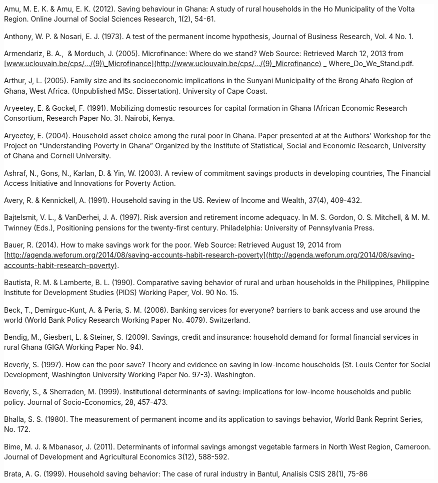 Amu, M. E. K. & Amu, E. K. (2012). Saving behaviour in Ghana: A study of rural households in the Ho Municipality of the Volta Region. Online Journal of Social Sciences Research, 1(2), 54-61.

Anthony, W. P. & Nosari, E. J. (1973). A test of the permanent income hypothesis, Journal of Business Research, Vol. 4 No. 1.

Armendariz, B. A.,  & Morduch, J. (2005). Microfinance: Where do we stand? Web Source: Retrieved March 12, 2013 from [www.uclouvain.be/cps/.../(9)\_Microfinance](http://www.uclouvain.be/cps/.../(9)_Microfinance) \_ Where\_Do\_We\_Stand.pdf.

Arthur, J, L. (2005). Family size and its socioeconomic implications in the Sunyani Municipality of the Brong Ahafo Region of Ghana, West Africa. (Unpublished MSc. Dissertation). University of Cape Coast.

Aryeetey, E. & Gockel, F. (1991). Mobilizing domestic resources for capital formation in Ghana (African Economic Research Consortium, Research Paper No. 3). Nairobi, Kenya.

Aryeetey, E. (2004). Household asset choice among the rural poor in Ghana. Paper presented at at the Authors’ Workshop for the Project on “Understanding Poverty in Ghana” Organized by the Institute of Statistical, Social and Economic Research, University of Ghana and Cornell University.

Ashraf, N., Gons, N., Karlan, D. & Yin, W. (2003). A review of commitment savings products in developing countries, The Financial Access Initiative and Innovations for Poverty Action.

Avery, R. & Kennickell, A. (1991). Household saving in the US. Review of Income and Wealth, 37(4), 409-432.

Bajtelsmit, V. L., & VanDerhei, J. A. (1997). Risk aversion and retirement income adequacy. In M. S. Gordon, O. S. Mitchell, & M. M. Twinney (Eds.), Positioning pensions for the twenty-first century. Philadelphia: University of Pennsylvania Press.

Bauer, R. (2014). How to make savings work for the poor. Web Source: Retrieved August 19, 2014 from [http://agenda.weforum.org/2014/08/saving-accounts-habit-research-poverty](http://agenda.weforum.org/2014/08/saving-accounts-habit-research-poverty).

Bautista, R. M. & Lamberte, B. L. (1990). Comparative saving behavior of rural and urban households in the Philippines, Philippine Institute for Development Studies (PIDS) Working Paper, Vol. 90 No. 15.

Beck, T., Demirguc-Kunt, A. & Peria, S. M. (2006). Banking services for everyone? barriers to bank access and use around the world (World Bank Policy Research Working Paper No. 4079). Switzerland.

Bendig, M., Giesbert, L. & Steiner, S. (2009). Savings, credit and insurance: household demand for formal financial services in rural Ghana (GIGA Working Paper No. 94).

Beverly, S. (1997). How can the poor save? Theory and evidence on saving in low-income households (St. Louis Center for Social Development, Washington University Working Paper No. 97-3). Washington.

Beverly, S., & Sherraden, M. (1999). Institutional determinants of saving: implications for low-income households and public policy. Journal of Socio-Economics, 28, 457-473.

Bhalla, S. S. (1980). The measurement of permanent income and its application to savings behavior, World Bank Reprint Series, No. 172.

Bime, M. J. & Mbanasor, J. (2011). Determinants of informal savings amongst vegetable farmers in North West Region, Cameroon. Journal of Development and Agricultural Economics 3(12), 588-592.

Brata, A. G. (1999). Household saving behavior: The case of rural industry in Bantul, Analisis CSIS 28(1), 75-86
